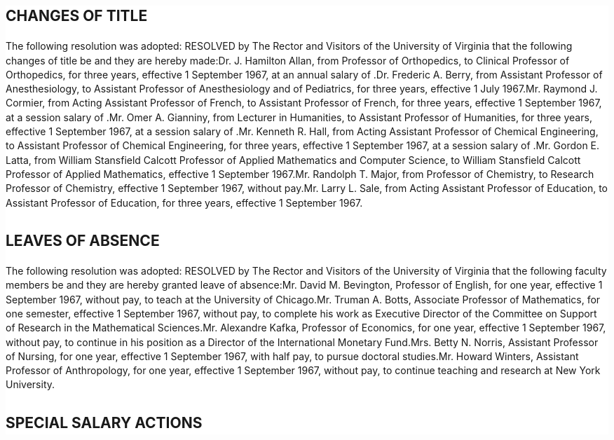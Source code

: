 CHANGES OF TITLE
----------------

The following resolution was adopted: RESOLVED by The Rector and Visitors of the University of Virginia that the following changes of title be and they are hereby made:Dr. J. Hamilton Allan, from Professor of Orthopedics, to Clinical Professor of Orthopedics, for three years, effective 1 September 1967, at an annual salary of .Dr. Frederic A. Berry, from Assistant Professor of Anesthesiology, to Assistant Professor of Anesthesiology and of Pediatrics, for three years, effective 1 July 1967.Mr. Raymond J. Cormier, from Acting Assistant Professor of French, to Assistant Professor of French, for three years, effective 1 September 1967, at a session salary of .Mr. Omer A. Gianniny, from Lecturer in Humanities, to Assistant Professor of Humanities, for three years, effective 1 September 1967, at a session salary of .Mr. Kenneth R. Hall, from Acting Assistant Professor of Chemical Engineering, to Assistant Professor of Chemical Engineering, for three years, effective 1 September 1967, at a session salary of .Mr. Gordon E. Latta, from William Stansfield Calcott Professor of Applied Mathematics and Computer Science, to William Stansfield Calcott Professor of Applied Mathematics, effective 1 September 1967.Mr. Randolph T. Major, from Professor of Chemistry, to Research Professor of Chemistry, effective 1 September 1967, without pay.Mr. Larry L. Sale, from Acting Assistant Professor of Education, to Assistant Professor of Education, for three years, effective 1 September 1967.

LEAVES OF ABSENCE
-----------------

The following resolution was adopted: RESOLVED by The Rector and Visitors of the University of Virginia that the following faculty members be and they are hereby granted leave of absence:Mr. David M. Bevington, Professor of English, for one year, effective 1 September 1967, without pay, to teach at the University of Chicago.Mr. Truman A. Botts, Associate Professor of Mathematics, for one semester, effective 1 September 1967, without pay, to complete his work as Executive Director of the Committee on Support of Research in the Mathematical Sciences.Mr. Alexandre Kafka, Professor of Economics, for one year, effective 1 September 1967, without pay, to continue in his position as a Director of the International Monetary Fund.Mrs. Betty N. Norris, Assistant Professor of Nursing, for one year, effective 1 September 1967, with half pay, to pursue doctoral studies.Mr. Howard Winters, Assistant Professor of Anthropology, for one year, effective 1 September 1967, without pay, to continue teaching and research at New York University.

SPECIAL SALARY ACTIONS
----------------------
